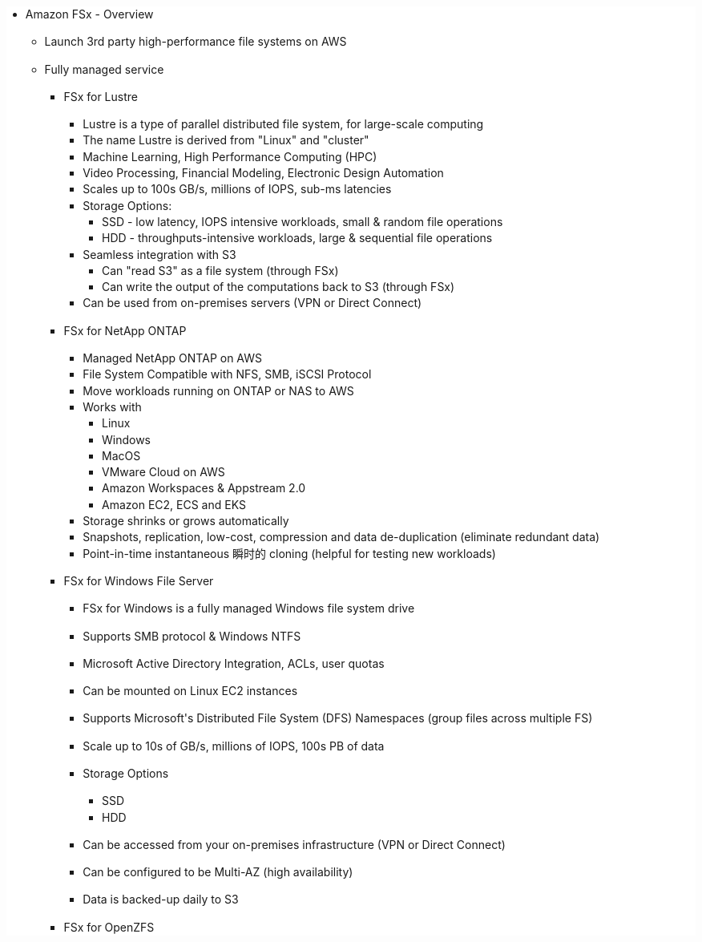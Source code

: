 
* Amazon FSx - Overview

  * Launch 3rd party high-performance file systems on AWS

  * Fully managed service

    * FSx for Lustre

      * Lustre is a type of parallel distributed file system, for large-scale computing
      * The name Lustre is derived from "Linux" and "cluster"
      * Machine Learning, High Performance Computing (HPC)
      * Video Processing, Financial Modeling, Electronic Design Automation
      * Scales up to 100s GB/s, millions of IOPS, sub-ms latencies
      * Storage Options:
        * SSD - low latency, IOPS intensive workloads, small & random file operations
        * HDD - throughputs-intensive workloads, large & sequential file operations
      * Seamless integration with S3
        * Can "read S3" as a file system (through FSx)
        * Can write the output of the computations back to S3 (through FSx)
      * Can be used from on-premises servers (VPN or Direct Connect)

    * FSx for NetApp ONTAP

      * Managed NetApp ONTAP on AWS
      * File System Compatible with NFS, SMB, iSCSI Protocol
      * Move workloads running on ONTAP or NAS to AWS
      * Works with 
        * Linux
        * Windows
        * MacOS
        * VMware Cloud on AWS
        * Amazon Workspaces & Appstream 2.0
        * Amazon EC2, ECS and EKS
      * Storage shrinks or grows automatically
      * Snapshots, replication, low-cost, compression and data de-duplication (eliminate redundant data)
      * Point-in-time instantaneous 瞬时的 cloning (helpful for testing new workloads)

    * FSx for Windows File Server

      * FSx for Windows is a fully managed Windows file system drive
      * Supports SMB protocol & Windows NTFS
      * Microsoft Active Directory Integration, ACLs, user quotas
      * Can be mounted on Linux EC2 instances
      * Supports Microsoft's Distributed File System (DFS) Namespaces (group files across multiple FS)

      * Scale up to 10s of GB/s, millions of IOPS, 100s PB of data
      * Storage Options
        * SSD
        * HDD
      * Can be accessed from your on-premises infrastructure (VPN or Direct Connect)
      * Can be configured to be Multi-AZ (high availability)
      * Data is backed-up daily to S3

    * FSx for OpenZFS
